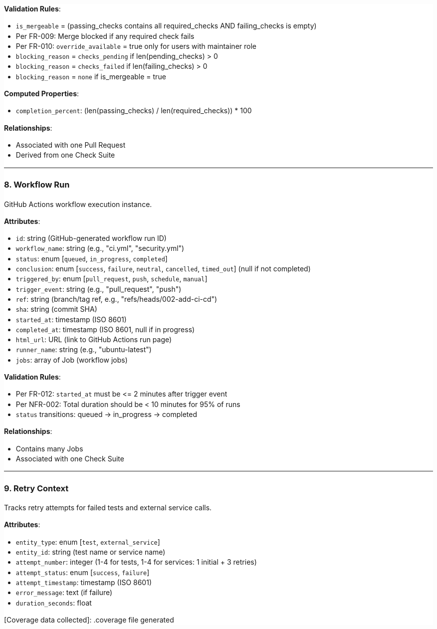 **Validation Rules**:
- `is_mergeable` = (passing_checks contains all required_checks AND failing_checks is empty)
- Per FR-009: Merge blocked if any required check fails
- Per FR-010: `override_available` = true only for users with maintainer role
- `blocking_reason` = `checks_pending` if len(pending_checks) > 0
- `blocking_reason` = `checks_failed` if len(failing_checks) > 0
- `blocking_reason` = `none` if is_mergeable = true

**Computed Properties**:
- `completion_percent`: (len(passing_checks) / len(required_checks)) * 100

**Relationships**:
- Associated with one Pull Request
- Derived from one Check Suite

---

### 8. Workflow Run

GitHub Actions workflow execution instance.

**Attributes**:
- `id`: string (GitHub-generated workflow run ID)
- `workflow_name`: string (e.g., "ci.yml", "security.yml")
- `status`: enum [`queued`, `in_progress`, `completed`]
- `conclusion`: enum [`success`, `failure`, `neutral`, `cancelled`, `timed_out`] (null if not completed)
- `triggered_by`: enum [`pull_request`, `push`, `schedule`, `manual`]
- `trigger_event`: string (e.g., "pull_request", "push")
- `ref`: string (branch/tag ref, e.g., "refs/heads/002-add-ci-cd")
- `sha`: string (commit SHA)
- `started_at`: timestamp (ISO 8601)
- `completed_at`: timestamp (ISO 8601, null if in progress)
- `html_url`: URL (link to GitHub Actions run page)
- `runner_name`: string (e.g., "ubuntu-latest")
- `jobs`: array of Job (workflow jobs)

**Validation Rules**:
- Per FR-012: `started_at` must be <= 2 minutes after trigger event
- Per NFR-002: Total duration should be < 10 minutes for 95% of runs
- `status` transitions: queued → in_progress → completed

**Relationships**:
- Contains many Jobs
- Associated with one Check Suite

---

### 9. Retry Context

Tracks retry attempts for failed tests and external service calls.

**Attributes**:
- `entity_type`: enum [`test`, `external_service`]
- `entity_id`: string (test name or service name)
- `attempt_number`: integer (1-4 for tests, 1-4 for services: 1 initial + 3 retries)
- `attempt_status`: enum [`success`, `failure`]
- `attempt_timestamp`: timestamp (ISO 8601)
- `error_message`: text (if failure)
- `duration_seconds`: float


[Coverage data collected]: .coverage file generated